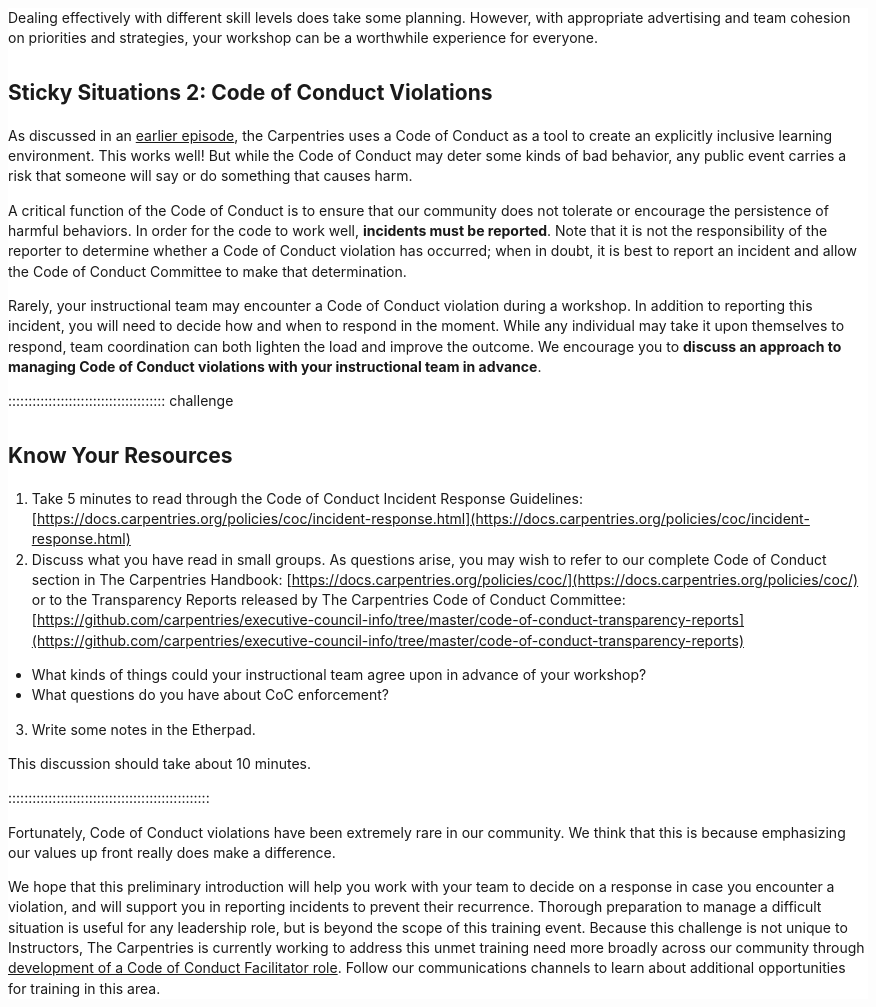 Dealing effectively with different skill levels does take some planning. However, with
appropriate advertising and team cohesion on priorities and strategies, your workshop
can be a worthwhile experience for everyone.

## Sticky Situations 2: Code of Conduct Violations

As discussed in an [earlier episode](09-eia.md),
the Carpentries uses a Code of Conduct as a tool to create an explicitly
inclusive learning environment. This works well! But while the Code of Conduct may deter
some kinds of bad behavior, any public event carries a risk that someone will say or do something
that causes harm.

A critical function of the Code of Conduct is to ensure that our community does not
tolerate or encourage the persistence of harmful behaviors. In order for the code to work
well, **incidents must be reported**. Note that it is not the responsibility of the reporter to
determine whether a Code of Conduct violation has occurred; when in doubt, it is best to report
an incident and allow the Code of Conduct Committee to make that determination.

Rarely, your instructional team may encounter a Code of Conduct violation during a workshop. In addition to reporting
this incident, you will need to decide how and when to respond in the moment. While any individual may take it upon themselves
to respond, team coordination can both lighten the load and improve the outcome.
We encourage you to **discuss an approach to managing Code of Conduct violations with your instructional team in advance**.

:::::::::::::::::::::::::::::::::::::::  challenge

## Know Your Resources

1) Take 5 minutes to read through the Code of Conduct Incident Response Guidelines: [https://docs.carpentries.org/policies/coc/incident-response.html](https://docs.carpentries.org/policies/coc/incident-response.html)
2) Discuss what you have read in small groups. As questions arise, you may wish to refer to our complete Code of Conduct section in The Carpentries Handbook:
  [https://docs.carpentries.org/policies/coc/](https://docs.carpentries.org/policies/coc/) or to the Transparency Reports released by The Carpentries Code of Conduct Committee: [https://github.com/carpentries/executive-council-info/tree/master/code-of-conduct-transparency-reports](https://github.com/carpentries/executive-council-info/tree/master/code-of-conduct-transparency-reports)

- What kinds of things could your instructional team agree upon in advance of your workshop?
- What questions do you have about CoC enforcement?

3) Write some notes in the Etherpad.

This discussion should take about 10 minutes.


::::::::::::::::::::::::::::::::::::::::::::::::::

Fortunately, Code of Conduct violations have been extremely rare in our community. We think that this is because emphasizing our values up front really
does make a difference.

We hope that this preliminary introduction will help you work with your team to decide on a response in
case you encounter a violation, and will support you in reporting incidents to prevent their recurrence.
Thorough preparation to manage a difficult situation is useful for
any leadership role, but is beyond the scope of this training event.
Because this challenge is not unique to Instructors, The Carpentries is currently working
to address this unmet training need more broadly across our community through [development of a Code of Conduct Facilitator role][blog-coc-facilitators]. Follow
our communications channels to learn about additional opportunities for training in this area.


[host-checklist]: https://docs.carpentries.org/resources/workshops/checklists.html#host-checklist
[worldcat-interactions]: https://www.worldcat.org/title/interactions-collaboration-skills-for-school-professionals/oclc/930364264
[helpers]: https://docs.carpentries.org/resources/workshops/checklists.html#helper-checklist
[CoC-summary]: https://docs.carpentries.org/policies/coc/#code-of-conduct-summary-view
[vps]: https://en.wikipedia.org/wiki/Virtual_private_server
[ssh]: https://en.wikipedia.org/wiki/Secure_Shell
[blog-coc-facilitators]: https://carpentries.org/blog/2021/06/code-of-conduct-facilitators-module/
